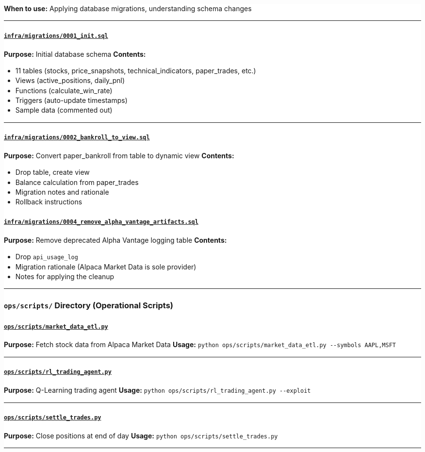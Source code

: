 **When to use:** Applying database migrations, understanding schema changes

---

#### [`infra/migrations/0001_init.sql`](./infra/migrations/0001_init.sql)
**Purpose:** Initial database schema
**Contents:**
- 11 tables (stocks, price_snapshots, technical_indicators, paper_trades, etc.)
- Views (active_positions, daily_pnl)
- Functions (calculate_win_rate)
- Triggers (auto-update timestamps)
- Sample data (commented out)

---

#### [`infra/migrations/0002_bankroll_to_view.sql`](./infra/migrations/0002_bankroll_to_view.sql)
**Purpose:** Convert paper_bankroll from table to dynamic view
**Contents:**
- Drop table, create view
- Balance calculation from paper_trades
- Migration notes and rationale
- Rollback instructions

#### [`infra/migrations/0004_remove_alpha_vantage_artifacts.sql`](./infra/migrations/0004_remove_alpha_vantage_artifacts.sql)
**Purpose:** Remove deprecated Alpha Vantage logging table
**Contents:**
- Drop `api_usage_log`
- Migration rationale (Alpaca Market Data is sole provider)
- Notes for applying the cleanup

---

### `ops/scripts/` Directory (Operational Scripts)

#### [`ops/scripts/market_data_etl.py`](./ops/scripts/market_data_etl.py)
**Purpose:** Fetch stock data from Alpaca Market Data
**Usage:** `python ops/scripts/market_data_etl.py --symbols AAPL,MSFT`

---

#### [`ops/scripts/rl_trading_agent.py`](./ops/scripts/rl_trading_agent.py)
**Purpose:** Q-Learning trading agent
**Usage:** `python ops/scripts/rl_trading_agent.py --exploit`

---

#### [`ops/scripts/settle_trades.py`](./ops/scripts/settle_trades.py)
**Purpose:** Close positions at end of day
**Usage:** `python ops/scripts/settle_trades.py`

---